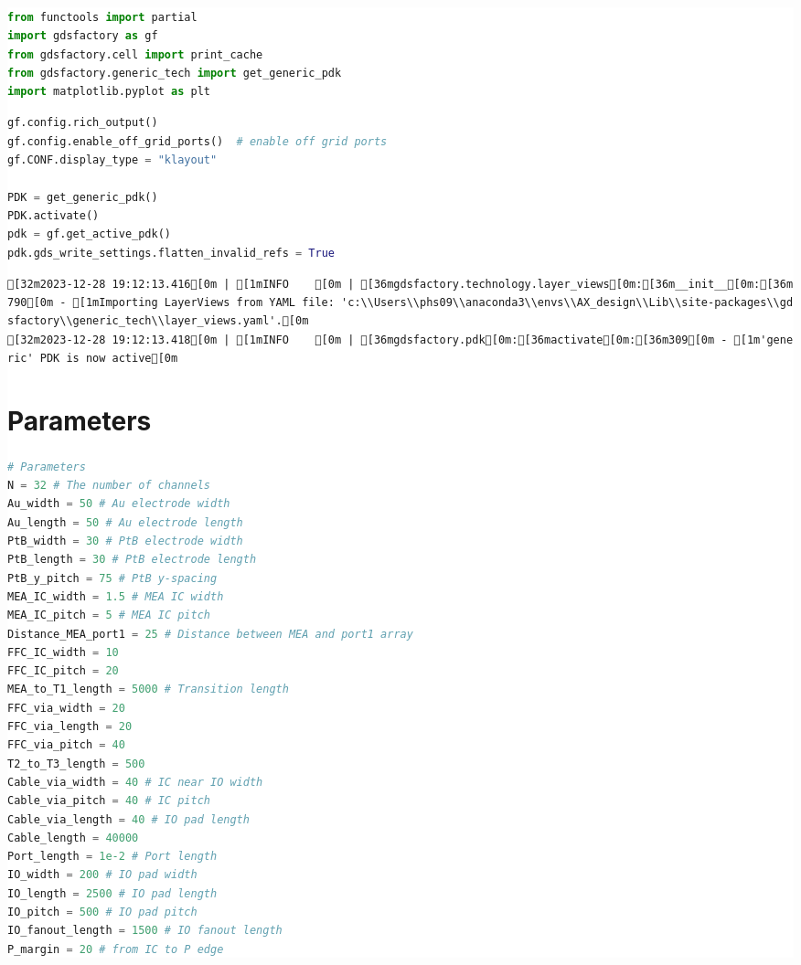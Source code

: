 ```python
from functools import partial
import gdsfactory as gf
from gdsfactory.cell import print_cache
from gdsfactory.generic_tech import get_generic_pdk
import matplotlib.pyplot as plt
```


```python
gf.config.rich_output()
gf.config.enable_off_grid_ports()  # enable off grid ports
gf.CONF.display_type = "klayout"

PDK = get_generic_pdk()
PDK.activate()
pdk = gf.get_active_pdk()
pdk.gds_write_settings.flatten_invalid_refs = True

```

    [32m2023-12-28 19:12:13.416[0m | [1mINFO    [0m | [36mgdsfactory.technology.layer_views[0m:[36m__init__[0m:[36m790[0m - [1mImporting LayerViews from YAML file: 'c:\\Users\\phs09\\anaconda3\\envs\\AX_design\\Lib\\site-packages\\gdsfactory\\generic_tech\\layer_views.yaml'.[0m
    [32m2023-12-28 19:12:13.418[0m | [1mINFO    [0m | [36mgdsfactory.pdk[0m:[36mactivate[0m:[36m309[0m - [1m'generic' PDK is now active[0m
    

# Parameters


```python
# Parameters
N = 32 # The number of channels
Au_width = 50 # Au electrode width
Au_length = 50 # Au electrode length
PtB_width = 30 # PtB electrode width
PtB_length = 30 # PtB electrode length
PtB_y_pitch = 75 # PtB y-spacing
MEA_IC_width = 1.5 # MEA IC width
MEA_IC_pitch = 5 # MEA IC pitch
Distance_MEA_port1 = 25 # Distance between MEA and port1 array
FFC_IC_width = 10
FFC_IC_pitch = 20
MEA_to_T1_length = 5000 # Transition length
FFC_via_width = 20
FFC_via_length = 20
FFC_via_pitch = 40
T2_to_T3_length = 500
Cable_via_width = 40 # IC near IO width
Cable_via_pitch = 40 # IC pitch
Cable_via_length = 40 # IO pad length
Cable_length = 40000
Port_length = 1e-2 # Port length
IO_width = 200 # IO pad width
IO_length = 2500 # IO pad length
IO_pitch = 500 # IO pad pitch
IO_fanout_length = 1500 # IO fanout length
P_margin = 20 # from IC to P edge
```
